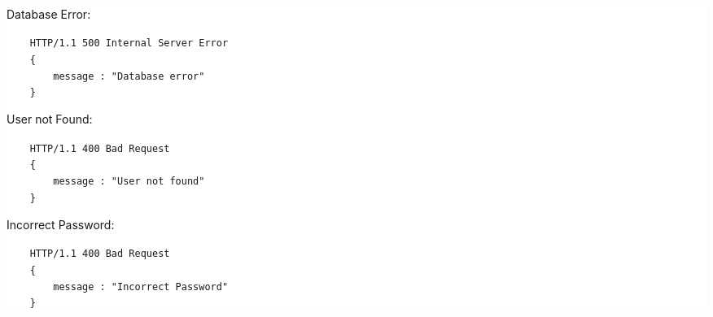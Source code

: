 Database Error:

```
 	HTTP/1.1 500 Internal Server Error
 	{
	    message : "Database error"
 	}
```
User not Found:

```
 	HTTP/1.1 400 Bad Request
 	{
	    message : "User not found"
 	}
```
Incorrect Password:

```
 	HTTP/1.1 400 Bad Request
 	{
	    message : "Incorrect Password"
 	}
```

